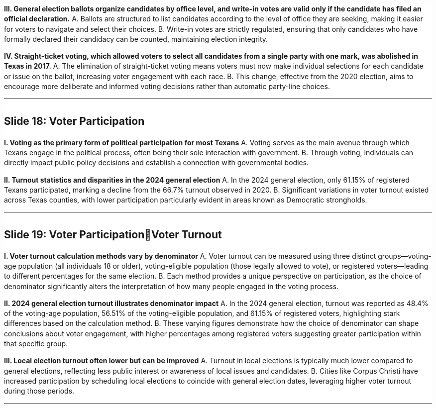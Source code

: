**III. General election ballots organize candidates by office level, and write-in votes are valid only if the candidate has filed an official declaration.**
  A. Ballots are structured to list candidates according to the level of office they are seeking, making it easier for voters to navigate and select their choices.
  B. Write-in votes are strictly regulated, ensuring that only candidates who have formally declared their candidacy can be counted, maintaining election integrity.

**IV. Straight-ticket voting, which allowed voters to select all candidates from a single party with one mark, was abolished in Texas in 2017.**
  A. The elimination of straight-ticket voting means voters must now make individual selections for each candidate or issue on the ballot, increasing voter engagement with each race.
  B. This change, effective from the 2020 election, aims to encourage more deliberate and informed voting decisions rather than automatic party-line choices.

---

## Slide 18: Voter Participation

**I. Voting as the primary form of political participation for most Texans**
  A. Voting serves as the main avenue through which Texans engage in the political process, often being their sole interaction with government.
  B. Through voting, individuals can directly impact public policy decisions and establish a connection with governmental bodies.

**II. Turnout statistics and disparities in the 2024 general election**
  A. In the 2024 general election, only 61.15% of registered Texans participated, marking a decline from the 66.7% turnout observed in 2020.
  B. Significant variations in voter turnout existed across Texas counties, with lower participation particularly evident in areas known as Democratic strongholds.

---

## Slide 19: Voter ParticipationVoter Turnout

**I. Voter turnout calculation methods vary by denominator**
  A. Voter turnout can be measured using three distinct groups—voting-age population (all individuals 18 or older), voting-eligible population (those legally allowed to vote), or registered voters—leading to different percentages for the same election.
  B. Each method provides a unique perspective on participation, as the choice of denominator significantly alters the interpretation of how many people engaged in the voting process.

**II. 2024 general election turnout illustrates denominator impact**
  A. In the 2024 general election, turnout was reported as 48.4% of the voting-age population, 56.51% of the voting-eligible population, and 61.15% of registered voters, highlighting stark differences based on the calculation method.
  B. These varying figures demonstrate how the choice of denominator can shape conclusions about voter engagement, with higher percentages among registered voters suggesting greater participation within that specific group.

**III. Local election turnout often lower but can be improved**
  A. Turnout in local elections is typically much lower compared to general elections, reflecting less public interest or awareness of local issues and candidates.
  B. Cities like Corpus Christi have increased participation by scheduling local elections to coincide with general election dates, leveraging higher voter turnout during those periods.

---